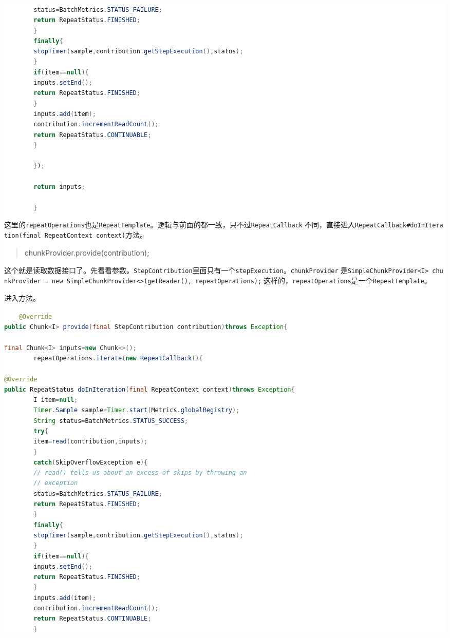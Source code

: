 ```java
        status=BatchMetrics.STATUS_FAILURE;
        return RepeatStatus.FINISHED;
        }
        finally{
        stopTimer(sample,contribution.getStepExecution(),status);
        }
        if(item==null){
        inputs.setEnd();
        return RepeatStatus.FINISHED;
        }
        inputs.add(item);
        contribution.incrementReadCount();
        return RepeatStatus.CONTINUABLE;
        }

        });

        return inputs;

        }
```

这里的`repeatOperations`也是`RepeatTemplate`。逻辑与前面的都一致，只不过`RepeatCallback`
不同，直接进入`RepeatCallback#doInIteration(final RepeatContext context)`方法。

> chunkProvider.provide(contribution);

这个就是读取数据接口了。先看看参数。`StepContribution`里面只有一个`stepExecution`。`chunkProvider`
是`SimpleChunkProvider<I> chunkProvider = new SimpleChunkProvider<>(getReader(), repeatOperations);`
这样的，`repeatOperations`是一个`RepeatTemplate`。

进入方法。

```java
    @Override
public Chunk<I> provide(final StepContribution contribution)throws Exception{

final Chunk<I> inputs=new Chunk<>();
        repeatOperations.iterate(new RepeatCallback(){

@Override
public RepeatStatus doInIteration(final RepeatContext context)throws Exception{
        I item=null;
        Timer.Sample sample=Timer.start(Metrics.globalRegistry);
        String status=BatchMetrics.STATUS_SUCCESS;
        try{
        item=read(contribution,inputs);
        }
        catch(SkipOverflowException e){
        // read() tells us about an excess of skips by throwing an
        // exception
        status=BatchMetrics.STATUS_FAILURE;
        return RepeatStatus.FINISHED;
        }
        finally{
        stopTimer(sample,contribution.getStepExecution(),status);
        }
        if(item==null){
        inputs.setEnd();
        return RepeatStatus.FINISHED;
        }
        inputs.add(item);
        contribution.incrementReadCount();
        return RepeatStatus.CONTINUABLE;
        }
```